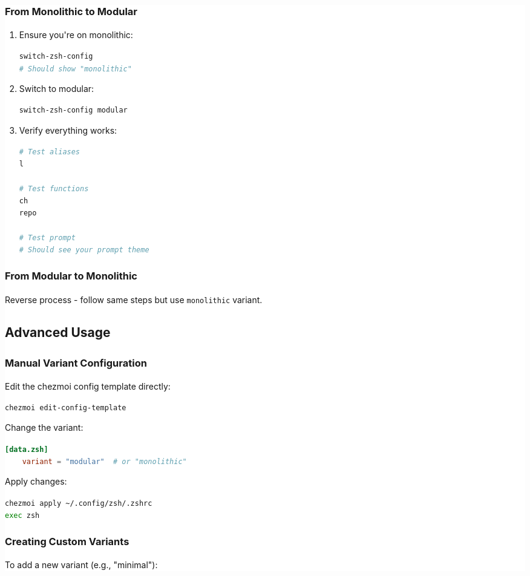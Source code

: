 ### From Monolithic to Modular

1. Ensure you're on monolithic:
   ```bash
   switch-zsh-config
   # Should show "monolithic"
   ```

2. Switch to modular:
   ```bash
   switch-zsh-config modular
   ```

3. Verify everything works:
   ```bash
   # Test aliases
   l

   # Test functions
   ch
   repo

   # Test prompt
   # Should see your prompt theme
   ```

### From Modular to Monolithic

Reverse process - follow same steps but use `monolithic` variant.

## Advanced Usage

### Manual Variant Configuration

Edit the chezmoi config template directly:

```bash
chezmoi edit-config-template
```

Change the variant:
```toml
[data.zsh]
    variant = "modular"  # or "monolithic"
```

Apply changes:
```bash
chezmoi apply ~/.config/zsh/.zshrc
exec zsh
```

### Creating Custom Variants

To add a new variant (e.g., "minimal"):
